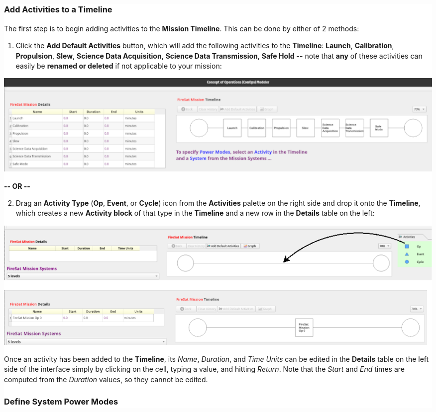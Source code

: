 ### Add Activities to a Timeline

The first step is to begin adding activities to the **Mission Timeline**. This
can be done by either of 2 methods:

1. Click the **Add Default Activities** button, which will add the
   following activities to the **Timeline**: **Launch**, **Calibration**,
   **Propulsion**, **Slew**, **Science Data Acquisition**, **Science Data
   Transmission**, **Safe Hold** -- note that **any** of these activities can
   easily be **renamed or deleted** if not applicable to your mission:

![Default Activities Added](images/conops_timeline_with_default_activities.png "Default Activities")

**-- OR --**

2. Drag an **Activity Type** (**Op**, **Event**, or **Cycle**) icon from the
   **Activities** palette on the right side and drop it onto the **Timeline**,
   which creates a new **Activity block** of that type in the **Timeline** and
   a new row in the **Details** table on the left:

![Drag / Drop to Timeline ...](images/conops_drag_drop_block_from_palette.png "Drag / Drop onto Timeline")

![... creates an Activity Block](images/conops_timeline_after_activity_drop.png "Activity Added")

Once an activity has been added to the **Timeline**, its *Name*, *Duration*,
and *Time Units* can be edited in the **Details** table on the left side of the
interface simply by clicking on the cell, typing a value, and hitting *Return*.
Note that the *Start* and *End* times are computed from the *Duration* values,
so they cannot be edited.

### Define System Power Modes
